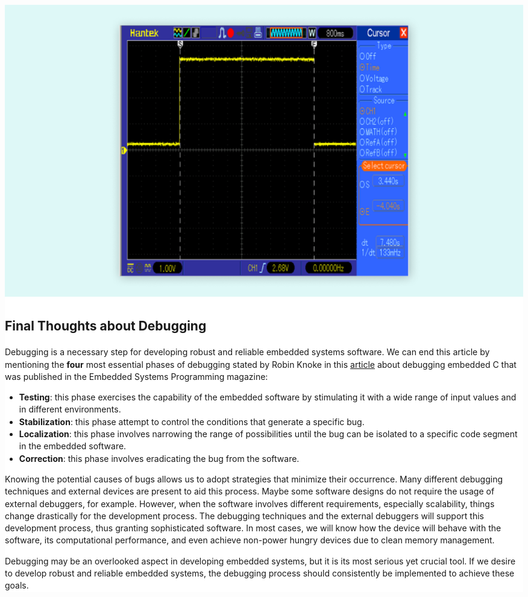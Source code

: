 ![Using an oscillocope and a GPIO to measure the time it takes to complete tasks.](assets/debugging_img10.png)

## Final Thoughts about Debugging

Debugging is a necessary step for developing robust and reliable embedded systems software. We can end this article by mentioning the **four** most essential phases of debugging stated by Robin Knoke in this [article](https://www.embedded.com/debugging-embedded-c/) about debugging embedded C that was published in the Embedded Systems Programming magazine:

* **Testing**: this phase exercises the capability of the embedded software by stimulating it with a wide range of input values and in different environments.
* **Stabilization**: this phase attempt to control the conditions that generate a specific bug.
* **Localization**: this phase involves narrowing the range of possibilities until the bug can be isolated to a specific code segment in the embedded software.
* **Correction**: this phase involves eradicating the bug from the software. 

Knowing the potential causes of bugs allows us to adopt strategies that minimize their occurrence. Many different debugging techniques and external devices are present to aid this process. Maybe some software designs do not require the usage of external debuggers, for example. However, when the software involves different requirements, especially scalability, things change drastically for the development process. The debugging techniques and the external debuggers will support this development process, thus granting sophisticated software. In most cases, we will know how the device will behave with the software, its computational performance, and even achieve non-power hungry devices due to clean memory management.

Debugging may be an overlooked aspect in developing embedded systems, but it is its most serious yet crucial tool. If we desire to develop robust and reliable embedded systems, the debugging process should consistently be implemented to achieve these goals.
